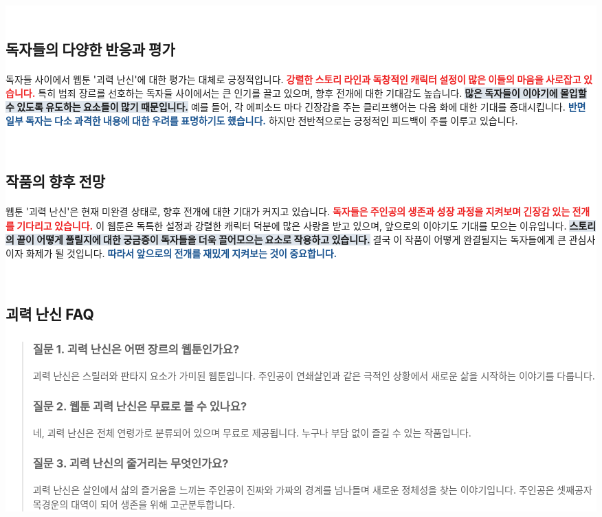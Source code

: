 <p data-ke-size="size16"> </p>
<h2 data-ke-size="size23" id="독자_반응">독자들의 다양한 반응과 평가</h2>
<p data-ke-size="size16">독자들 사이에서 웹툰 '괴력 난신'에 대한 평가는 대체로 긍정적입니다. <b><span style="color: #ee2323;">강렬한 스토리 라인과 독창적인 캐릭터 설정이 많은 이들의 마음을 사로잡고 있습니다.</span></b> 특히 범죄 장르를 선호하는 독자들 사이에서는 큰 인기를 끌고 있으며, 향후 전개에 대한 기대감도 높습니다. <b><span style="background-color: #21538527;">많은 독자들이 이야기에 몰입할 수 있도록 유도하는 요소들이 많기 때문입니다.</span></b> 예를 들어, 각 에피소드 마다 긴장감을 주는 클리프행어는 다음 화에 대한 기대를 증대시킵니다. <b><span style="color: #1a5490;">반면 일부 독자는 다소 과격한 내용에 대한 우려를 표명하기도 했습니다.</span></b> 하지만 전반적으로는 긍정적인 피드백이 주를 이루고 있습니다.</p>
<p data-ke-size="size16"> </p>
<h2 data-ke-size="size26" id="결론">작품의 향후 전망</h2>
<p data-ke-size="size16">웹툰 '괴력 난신'은 현재 미완결 상태로, 향후 전개에 대한 기대가 커지고 있습니다. <b><span style="color: #ee2323;">독자들은 주인공의 생존과 성장 과정을 지켜보며 긴장감 있는 전개를 기다리고 있습니다.</span></b> 이 웹툰은 독특한 설정과 강렬한 캐릭터 덕분에 많은 사랑을 받고 있으며, 앞으로의 이야기도 기대를 모으는 이유입니다. <b><span style="background-color: #21538527;">스토리의 끝이 어떻게 풀릴지에 대한 궁금증이 독자들을 더욱 끌어모으는 요소로 작용하고 있습니다.</span></b> 결국 이 작품이 어떻게 완결될지는 독자들에게 큰 관심사이자 화제가 될 것입니다. <b><span style="color: #1a5490;">따라서 앞으로의 전개를 재밌게 지켜보는 것이 중요합니다.</span></b></p>
<p data-ke-size="size16"> </p>
<h2 id=괴력 난신_FAQ>괴력 난신 FAQ</h2>
<div itemscope="" itemtype="https://schema.org/FAQPage"> <blockquote> <div itemscope="" itemprop="mainEntity" itemtype="https://schema.org/Question"> <h3 id="질문_1" itemprop="name">질문 1. 괴력 난신은 어떤 장르의 웹툰인가요?</h3> <div itemscope="" itemprop="acceptedAnswer" itemtype="https://schema.org/Answer"> <span itemprop="text"> <p>괴력 난신은 스릴러와 판타지 요소가 가미된 웹툰입니다. 주인공이 연쇄살인과 같은 극적인 상황에서 새로운 삶을 시작하는 이야기를 다룹니다.</p> </span> </div> </div> <div itemscope="" itemprop="mainEntity" itemtype="https://schema.org/Question"> <h3 id="질문_2" itemprop="name">질문 2. 웹툰 괴력 난신은 무료로 볼 수 있나요?</h3> <div itemscope="" itemprop="acceptedAnswer" itemtype="https://schema.org/Answer"> <span itemprop="text"> <p>네, 괴력 난신은 전체 연령가로 분류되어 있으며 무료로 제공됩니다. 누구나 부담 없이 즐길 수 있는 작품입니다.</p> </span> </div> </div> <div itemscope="" itemprop="mainEntity" itemtype="https://schema.org/Question"> <h3 id="질문_3" itemprop="name">질문 3. 괴력 난신의 줄거리는 무엇인가요?</h3> <div itemscope="" itemprop="acceptedAnswer" itemtype="https://schema.org/Answer"> <span itemprop="text"> <p>괴력 난신은 살인에서 삶의 즐거움을 느끼는 주인공이 진짜와 가짜의 경계를 넘나들며 새로운 정체성을 찾는 이야기입니다. 주인공은 셋째공자 목경운의 대역이 되어 생존을 위해 고군분투합니다.</p> </span> </div> </div> </blockquote> </div>

